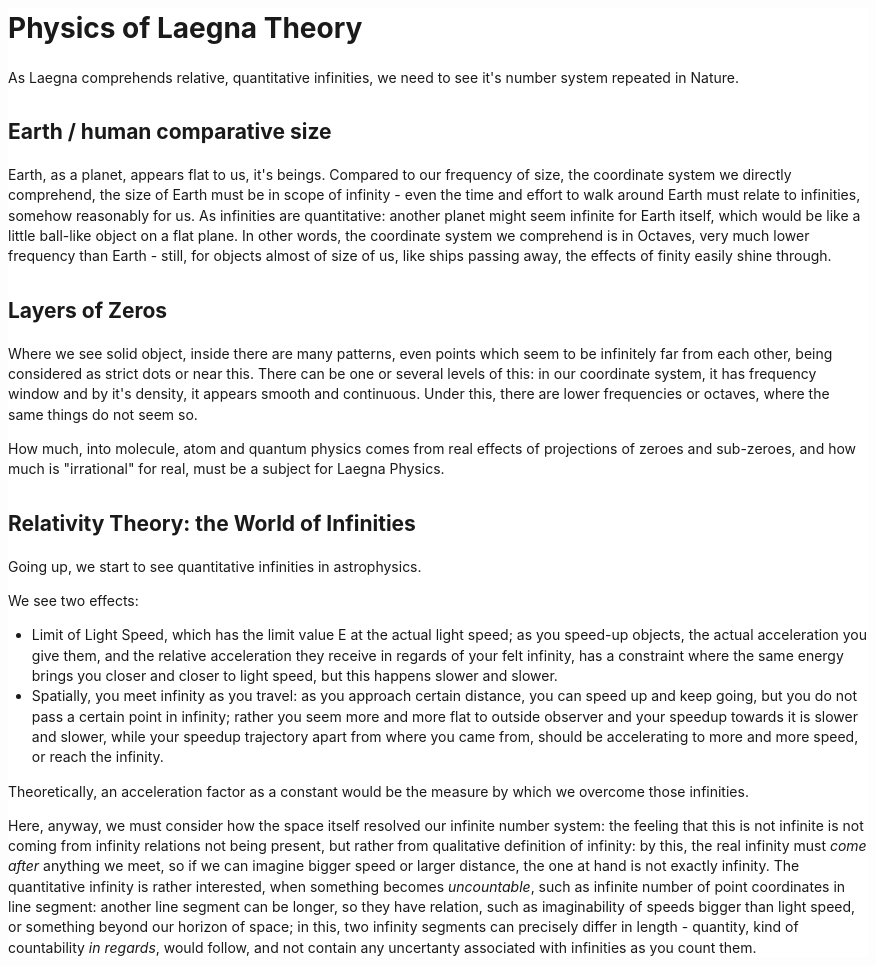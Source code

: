 # Physics of Laegna Theory

As Laegna comprehends relative, quantitative infinities, we need to see it's number system repeated in Nature.

## Earth / human comparative size

Earth, as a planet, appears flat to us, it's beings. Compared to our frequency of size, the coordinate system we directly comprehend, the size of Earth must be in scope of infinity - even the time and effort to walk around Earth must relate to infinities, somehow reasonably for us. As infinities are quantitative: another planet might seem infinite for Earth itself, which would be like a little ball-like object on a flat plane. In other words, the coordinate system we comprehend is in Octaves, very much lower frequency than Earth - still, for objects almost of size of us, like ships passing away, the effects of finity easily shine through.

## Layers of Zeros

Where we see solid object, inside there are many patterns, even points which seem to be infinitely far from each other, being considered as strict dots or near this. There can be one or several levels of this: in our coordinate system, it has frequency window and by it's density, it appears smooth and continuous. Under this, there are lower frequencies or octaves, where the same things do not seem so.

How much, into molecule, atom and quantum physics comes from real effects of projections of zeroes and sub-zeroes, and how much is "irrational" for real, must be a subject for Laegna Physics.

## Relativity Theory: the World of Infinities

Going up, we start to see quantitative infinities in astrophysics.

We see two effects:
- Limit of Light Speed, which has the limit value E at the actual light speed; as you speed-up objects, the actual acceleration you give them, and the relative acceleration they receive in regards of your felt infinity, has a constraint where the same energy brings you closer and closer to light speed, but this happens slower and slower.
- Spatially, you meet infinity as you travel: as you approach certain distance, you can speed up and keep going, but you do not pass a certain point in infinity; rather you seem more and more flat to outside observer and your speedup towards it is slower and slower, while your speedup trajectory apart from where you came from, should be accelerating to more and more speed, or reach the infinity.

Theoretically, an acceleration factor as a constant would be the measure by which we overcome those infinities.

Here, anyway, we must consider how the space itself resolved our infinite number system: the feeling that this is not infinite is not coming from infinity relations not being present, but rather from qualitative definition of infinity: by this, the real infinity must *come after* anything we meet, so if we can imagine bigger speed or larger distance, the one at hand is not exactly infinity. The quantitative infinity is rather interested, when something becomes *uncountable*, such as infinite number of point coordinates in line segment: another line segment can be longer, so they have relation, such as imaginability of speeds bigger than light speed, or something beyond our horizon of space; in this, two infinity segments can precisely differ in length - quantity, kind of countability *in regards*, would follow, and not contain any uncertanty associated with infinities as you count them.
